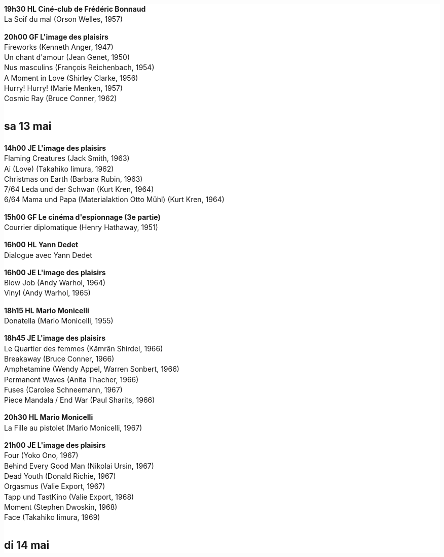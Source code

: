 **19h30 HL Ciné-club de Frédéric Bonnaud**  
La Soif du mal (Orson Welles, 1957)

**20h00 GF L'image des plaisirs**  
Fireworks (Kenneth Anger, 1947)  
Un chant d'amour (Jean Genet, 1950)  
Nus masculins (François Reichenbach, 1954)  
A Moment in Love (Shirley Clarke, 1956)  
Hurry! Hurry! (Marie Menken, 1957)  
Cosmic Ray (Bruce Conner, 1962)

## sa 13 mai

**14h00 JE L'image des plaisirs**  
Flaming Creatures (Jack Smith, 1963)  
Ai (Love) (Takahiko Iimura, 1962)  
Christmas on Earth (Barbara Rubin, 1963)  
7/64 Leda und der Schwan (Kurt Kren, 1964)  
6/64 Mama und Papa (Materialaktion Otto Mühl) (Kurt Kren, 1964)

**15h00 GF Le cinéma d'espionnage (3e partie)**  
Courrier diplomatique (Henry Hathaway, 1951)

**16h00 HL Yann Dedet**  
Dialogue avec Yann Dedet

**16h00 JE L'image des plaisirs**  
Blow Job (Andy Warhol, 1964)  
Vinyl (Andy Warhol, 1965)

**18h15 HL Mario Monicelli**  
Donatella (Mario Monicelli, 1955)

**18h45 JE L'image des plaisirs**  
Le Quartier des femmes (Kâmrân Shirdel, 1966)  
Breakaway (Bruce Conner, 1966)  
Amphetamine (Wendy Appel, Warren Sonbert, 1966)  
Permanent Waves (Anita Thacher, 1966)  
Fuses (Carolee Schneemann, 1967)  
Piece Mandala / End War (Paul Sharits, 1966)

**20h30 HL Mario Monicelli**  
La Fille au pistolet (Mario Monicelli, 1967)

**21h00 JE L'image des plaisirs**  
Four (Yoko Ono, 1967)  
Behind Every Good Man (Nikolai Ursin, 1967)  
Dead Youth (Donald Richie, 1967)  
Orgasmus (Valie Export, 1967)  
Tapp und TastKino (Valie Export, 1968)  
Moment (Stephen Dwoskin, 1968)  
Face (Takahiko Iimura, 1969)

## di 14 mai
